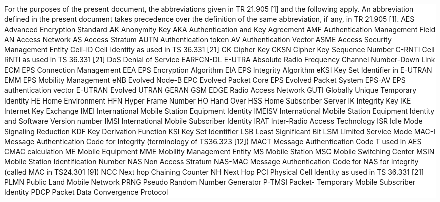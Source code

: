 For the purposes of the present document, the abbreviations given in TR 21.905
[1] and the following apply. An abbreviation defined in the present document
takes precedence over the definition of the same abbreviation, if any, in TR
21.905 [1].
AES Advanced Encryption Standard
AK Anonymity Key
AKA Authentication and Key Agreement
AMF Authentication Management Field
AN Access Network
AS Access Stratum
AUTN Authentication token
AV Authentication Vector
ASME Access Security Management Entity
Cell-ID Cell Identity as used in TS 36.331 [21]
CK Cipher Key
CKSN Cipher Key Sequence Number
C-RNTI Cell RNTI as used in TS 36.331 [21]
DoS Denial of Service
EARFCN-DL E-UTRA Absolute Radio Frequency Channel Number-Down Link
ECM EPS Connection Management
EEA EPS Encryption Algorithm
EIA EPS Integrity Algorithm
eKSI Key Set Identifier in E-UTRAN
EMM EPS Mobility Management
eNB Evolved Node-B
EPC Evolved Packet Core
EPS Evolved Packet System
EPS-AV EPS authentication vector
E-UTRAN Evolved UTRAN
GERAN GSM EDGE Radio Access Network
GUTI Globally Unique Temporary Identity
HE Home Environment
HFN Hyper Frame Number
HO Hand Over
HSS Home Subscriber Server
IK Integrity Key
IKE Internet Key Exchange
IMEI International Mobile Station Equipment Identity
IMEISV International Mobile Station Equipment Identity and Software Version
number
IMSI International Mobile Subscriber Identity
IRAT Inter-Radio Access Technology
ISR Idle Mode Signaling Reduction
KDF Key Derivation Function
KSI Key Set Identifier
LSB Least Significant Bit
LSM Limited Service Mode
MAC-I Message Authentication Code for Integrity (terminology of TS36.323 [12])
MACT Message Authentication Code T used in AES CMAC calculation
ME Mobile Equipment
MME Mobility Management Entity
MS Mobile Station
MSC Mobile Switching Center
MSIN Mobile Station Identification Number
NAS Non Access Stratum
NAS-MAC Message Authentication Code for NAS for Integrity (called MAC in
TS24.301 [9])
NCC Next hop Chaining Counter
NH Next Hop
PCI Physical Cell Identity as used in TS 36.331 [21]
PLMN Public Land Mobile Network
PRNG Pseudo Random Number Generator
P-TMSI Packet- Temporary Mobile Subscriber Identity
PDCP Packet Data Convergence Protocol